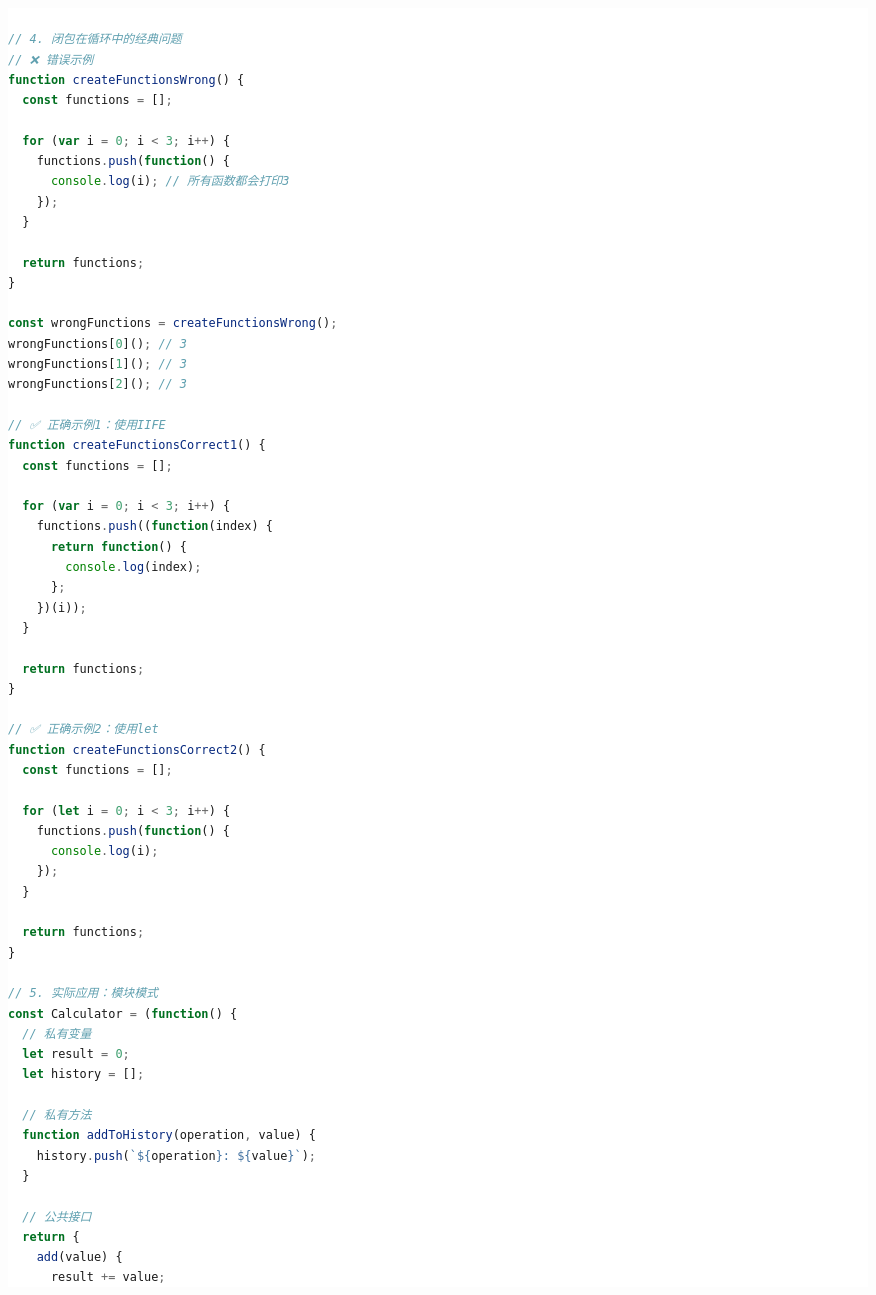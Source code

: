 ```javascript

// 4. 闭包在循环中的经典问题
// ❌ 错误示例
function createFunctionsWrong() {
  const functions = [];

  for (var i = 0; i < 3; i++) {
    functions.push(function() {
      console.log(i); // 所有函数都会打印3
    });
  }

  return functions;
}

const wrongFunctions = createFunctionsWrong();
wrongFunctions[0](); // 3
wrongFunctions[1](); // 3
wrongFunctions[2](); // 3

// ✅ 正确示例1：使用IIFE
function createFunctionsCorrect1() {
  const functions = [];

  for (var i = 0; i < 3; i++) {
    functions.push((function(index) {
      return function() {
        console.log(index);
      };
    })(i));
  }

  return functions;
}

// ✅ 正确示例2：使用let
function createFunctionsCorrect2() {
  const functions = [];

  for (let i = 0; i < 3; i++) {
    functions.push(function() {
      console.log(i);
    });
  }

  return functions;
}

// 5. 实际应用：模块模式
const Calculator = (function() {
  // 私有变量
  let result = 0;
  let history = [];

  // 私有方法
  function addToHistory(operation, value) {
    history.push(`${operation}: ${value}`);
  }

  // 公共接口
  return {
    add(value) {
      result += value;
```
